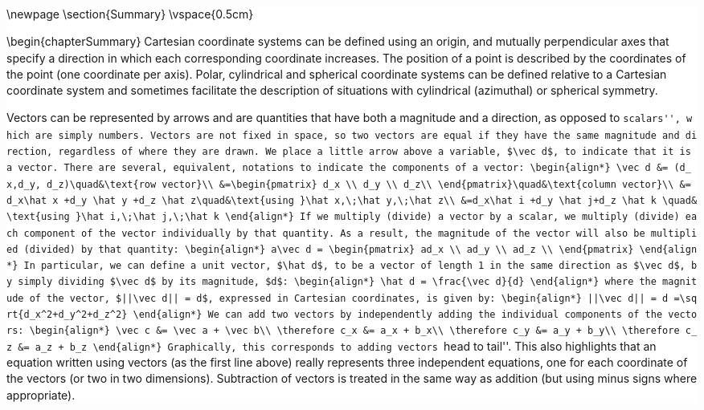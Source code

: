\newpage
\section{Summary}
\vspace{0.5cm}

\begin{chapterSummary}
Cartesian coordinate systems can be defined using an origin, and mutually perpendicular axes that specify a direction in which each corresponding coordinate increases. The position of a point is described by the coordinates of the point (one coordinate per axis). Polar, cylindrical and spherical coordinate systems can be defined relative to a Cartesian coordinate system and sometimes facilitate the description of situations with cylindrical (azimuthal) or spherical symmetry. 

Vectors can be represented by arrows and are quantities that have both a magnitude and a direction, as opposed to ``scalars'', which are simply numbers. Vectors are not fixed in space, so two vectors are equal if they have the same magnitude and direction, regardless of where they are drawn. We place a little arrow above a variable, $\vec d$, to indicate that it is a vector. There are several, equivalent, notations to indicate the components of a vector:
\begin{align*}
\vec d &= (d_x,d_y, d_z)\quad&\text{row vector}\\
       &=\begin{pmatrix}
           d_x \\
           d_y \\
           d_z\\
         \end{pmatrix}\quad&\text{column vector}\\
         &= d_x\hat x +d_y \hat y +d_z \hat z\quad&\text{using }\hat x,\;\hat y,\;\hat z\\
         &=d_x\hat i +d_y \hat j+d_z \hat k \quad&\text{using }\hat i,\;\hat j,\;\hat k
\end{align*}
If we multiply (divide) a vector by a scalar, we multiply (divide) each component of the vector individually by that quantity. As a result, the magnitude of the vector will also be multiplied (divided) by that quantity:
\begin{align*}
a\vec d = \begin{pmatrix}
           ad_x \\
           ad_y \\
           ad_z \\
         \end{pmatrix}
\end{align*}
In particular, we can define a unit vector, $\hat d$, to be a vector of length 1 in the same direction as $\vec d$, by simply dividing $\vec d$ by its magnitude, $d$:
\begin{align*}
\hat d = \frac{\vec d}{d}
\end{align*}
where the magnitude of the vector, $||\vec d|| = d$, expressed in Cartesian coordinates, is given by:
\begin{align*}
||\vec d|| = d =\sqrt{d_x^2+d_y^2+d_z^2}
\end{align*}
We can add two vectors by independently adding the individual components of the vectors:
\begin{align*}
\vec c &= \vec a + \vec b\\
\therefore c_x &= a_x + b_x\\
\therefore c_y &= a_y + b_y\\
\therefore c_z &= a_z + b_z
\end{align*}
Graphically, this corresponds to adding vectors ``head to tail''. This also highlights that an equation written using vectors (as the first line above) really represents three independent equations, one for each coordinate of the vectors (or two in two dimensions). Subtraction of vectors is treated in the same way as addition (but using minus signs where appropriate).
